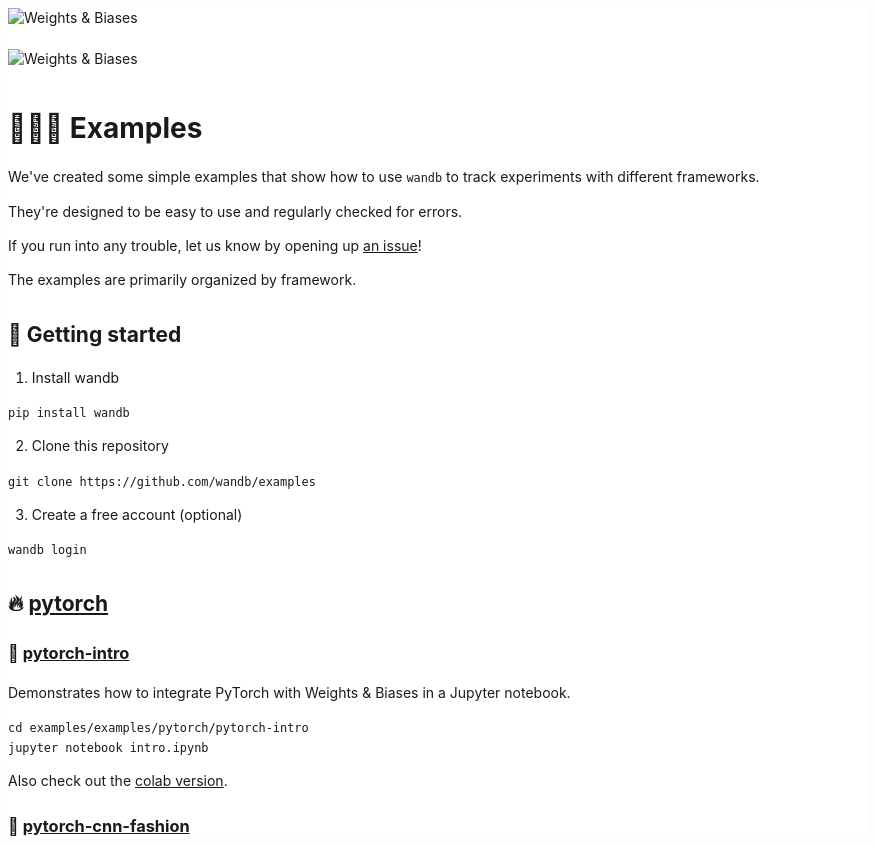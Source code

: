 <img src="https://wandb.me/logo-im-png" width="400" alt="Weights & Biases" />

<div><img /></div>

<img src="https://wandb.me/mini-diagram" width="650" alt="Weights & Biases" />

# 👩🏽‍🏫 Examples

We've created some simple examples that show how to use `wandb` to track experiments with different frameworks.

They're designed to be easy to use and regularly checked for errors.

If you run into any trouble, let us know by opening up [an issue](https://github.com/wandb/examples/issues)!

The examples are primarily organized by framework.

## 🚀 Getting started

1. Install wandb

```
pip install wandb
```

2. Clone this repository

```
git clone https://github.com/wandb/examples
```

3. Create a free account (optional)

```
wandb login
```

## 🔥 [pytorch](https://github.com/wandb/examples/tree/master/examples/pytorch)

### 👋 [pytorch-intro](https://github.com/wandb/examples/tree/master/examples/pytorch/pytorch-intro)

Demonstrates how to integrate PyTorch with Weights & Biases in a Jupyter notebook.

```
cd examples/examples/pytorch/pytorch-intro
jupyter notebook intro.ipynb
```

Also check out the [colab version](https://tiny.cc/wb-pytorch-colab).

### 👡 [pytorch-cnn-fashion](https://github.com/wandb/examples/tree/master/examples/pytorch/pytorch-cnn-fashion)
